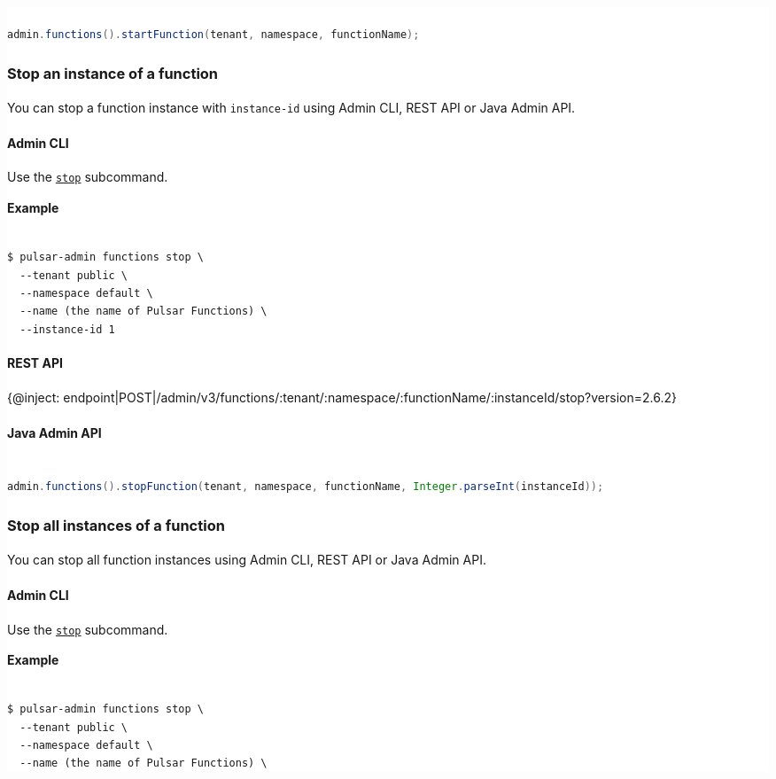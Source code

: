```java

admin.functions().startFunction(tenant, namespace, functionName);

```

### Stop an instance of a function

You can stop a function instance with `instance-id` using Admin CLI, REST API or Java Admin API.

#### Admin CLI

Use the [`stop`](reference-pulsar-admin.md#functions-stop) subcommand. 

**Example**

```shell

$ pulsar-admin functions stop \
  --tenant public \
  --namespace default \
  --name (the name of Pulsar Functions) \
  --instance-id 1

```

#### REST API

{@inject: endpoint|POST|/admin/v3/functions/:tenant/:namespace/:functionName/:instanceId/stop?version=2.6.2}

#### Java Admin API

```java

admin.functions().stopFunction(tenant, namespace, functionName, Integer.parseInt(instanceId));

```

### Stop all instances of a function

You can stop all function instances using Admin CLI, REST API or Java Admin API.

#### Admin CLI

Use the [`stop`](reference-pulsar-admin.md#functions-stop) subcommand. 

**Example**

```shell

$ pulsar-admin functions stop \
  --tenant public \
  --namespace default \
  --name (the name of Pulsar Functions) \

```
